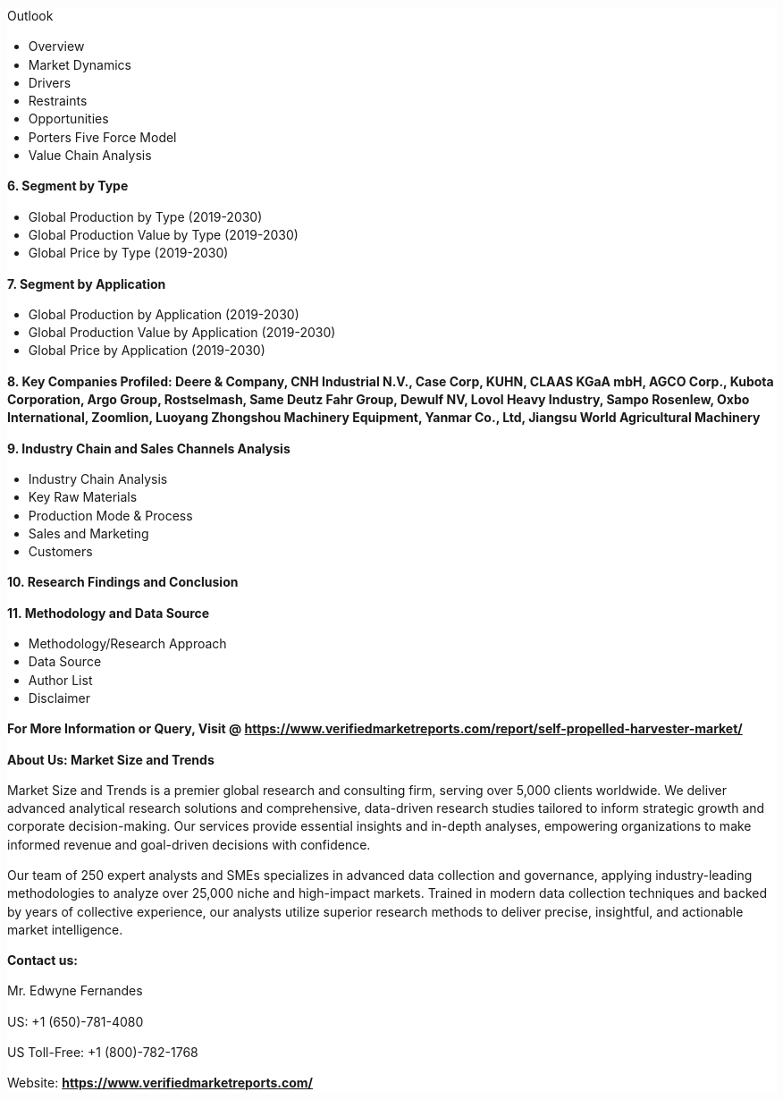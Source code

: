 Outlook</strong></p><ul><li>Overview</li><li>Market Dynamics</li><li>Drivers</li><li>Restraints</li><li>Opportunities</li><li>Porters Five Force Model</li><li>Value Chain Analysis&nbsp;</li></ul><p><strong>6. Segment by Type</strong></p><ul><li>Global Production by Type (2019-2030)</li><li>Global Production Value by Type (2019-2030)</li><li>Global Price by Type (2019-2030)</li></ul><p><strong>7. Segment by Application</strong></p><ul><li>Global Production by Application (2019-2030)</li><li>Global Production Value by Application (2019-2030)</li><li>Global Price by Application (2019-2030)</li></ul><p><strong>8. Key Companies Profiled: Deere & Company, CNH Industrial N.V., Case Corp, KUHN, CLAAS KGaA mbH, AGCO Corp., Kubota Corporation, Argo Group, Rostselmash, Same Deutz Fahr Group, Dewulf NV, Lovol Heavy Industry, Sampo Rosenlew, Oxbo International, Zoomlion, Luoyang Zhongshou Machinery Equipment, Yanmar Co., Ltd, Jiangsu World Agricultural Machinery</strong></p><p><strong>9. Industry Chain and Sales Channels Analysis</strong></p><ul><li>Industry Chain Analysis</li><li>Key Raw Materials</li><li>Production Mode &amp; Process</li><li>Sales and Marketing</li><li>Customers</li></ul><p><strong>10. Research Findings and Conclusion</strong></p><p><strong>11. Methodology and Data Source</strong></p><ul><li>Methodology/Research Approach</li><li>Data Source</li><li>Author List</li><li>Disclaimer</li></ul></p><p><strong>For More Information or Query, Visit @ <a href="https://www.verifiedmarketreports.com/report/self-propelled-harvester-market/">https://www.verifiedmarketreports.com/report/self-propelled-harvester-market/</a></strong></p><p><strong>About Us: Market Size and Trends</strong></p><p>Market Size and Trends is a premier global research and consulting firm, serving over 5,000 clients worldwide. We deliver advanced analytical research solutions and comprehensive, data-driven research studies tailored to inform strategic growth and corporate decision-making. Our services provide essential insights and in-depth analyses, empowering organizations to make informed revenue and goal-driven decisions with confidence.</p><p>Our team of 250 expert analysts and SMEs specializes in advanced data collection and governance, applying industry-leading methodologies to analyze over 25,000 niche and high-impact markets. Trained in modern data collection techniques and backed by years of collective experience, our analysts utilize superior research methods to deliver precise, insightful, and actionable market intelligence.</p><p><strong>Contact us:</strong></p><p>Mr. Edwyne Fernandes</p><p>US: +1 (650)-781-4080</p><p>US Toll-Free: +1 (800)-782-1768</p><p>Website: <strong><a href="https://www.verifiedmarketreports.com/">https://www.verifiedmarketreports.com/</a></strong></p>
